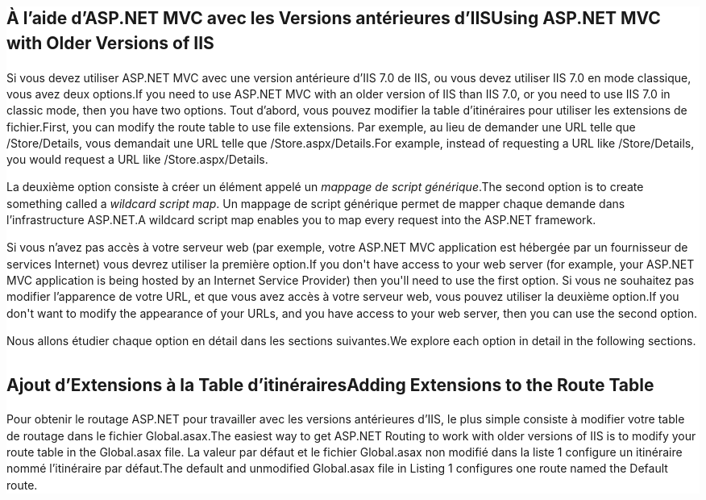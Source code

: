 ## <a name="using-aspnet-mvc-with-older-versions-of-iis"></a><span data-ttu-id="8c7e3-153">À l’aide d’ASP.NET MVC avec les Versions antérieures d’IIS</span><span class="sxs-lookup"><span data-stu-id="8c7e3-153">Using ASP.NET MVC with Older Versions of IIS</span></span>

<span data-ttu-id="8c7e3-154">Si vous devez utiliser ASP.NET MVC avec une version antérieure d’IIS 7.0 de IIS, ou vous devez utiliser IIS 7.0 en mode classique, vous avez deux options.</span><span class="sxs-lookup"><span data-stu-id="8c7e3-154">If you need to use ASP.NET MVC with an older version of IIS than IIS 7.0, or you need to use IIS 7.0 in classic mode, then you have two options.</span></span> <span data-ttu-id="8c7e3-155">Tout d’abord, vous pouvez modifier la table d’itinéraires pour utiliser les extensions de fichier.</span><span class="sxs-lookup"><span data-stu-id="8c7e3-155">First, you can modify the route table to use file extensions.</span></span> <span data-ttu-id="8c7e3-156">Par exemple, au lieu de demander une URL telle que /Store/Details, vous demandait une URL telle que /Store.aspx/Details.</span><span class="sxs-lookup"><span data-stu-id="8c7e3-156">For example, instead of requesting a URL like /Store/Details, you would request a URL like /Store.aspx/Details.</span></span>

<span data-ttu-id="8c7e3-157">La deuxième option consiste à créer un élément appelé un *mappage de script générique*.</span><span class="sxs-lookup"><span data-stu-id="8c7e3-157">The second option is to create something called a *wildcard script map*.</span></span> <span data-ttu-id="8c7e3-158">Un mappage de script générique permet de mapper chaque demande dans l’infrastructure ASP.NET.</span><span class="sxs-lookup"><span data-stu-id="8c7e3-158">A wildcard script map enables you to map every request into the ASP.NET framework.</span></span>

<span data-ttu-id="8c7e3-159">Si vous n’avez pas accès à votre serveur web (par exemple, votre ASP.NET MVC application est hébergée par un fournisseur de services Internet) vous devrez utiliser la première option.</span><span class="sxs-lookup"><span data-stu-id="8c7e3-159">If you don't have access to your web server (for example, your ASP.NET MVC application is being hosted by an Internet Service Provider) then you'll need to use the first option.</span></span> <span data-ttu-id="8c7e3-160">Si vous ne souhaitez pas modifier l’apparence de votre URL, et que vous avez accès à votre serveur web, vous pouvez utiliser la deuxième option.</span><span class="sxs-lookup"><span data-stu-id="8c7e3-160">If you don't want to modify the appearance of your URLs, and you have access to your web server, then you can use the second option.</span></span>

<span data-ttu-id="8c7e3-161">Nous allons étudier chaque option en détail dans les sections suivantes.</span><span class="sxs-lookup"><span data-stu-id="8c7e3-161">We explore each option in detail in the following sections.</span></span>

## <a name="adding-extensions-to-the-route-table"></a><span data-ttu-id="8c7e3-162">Ajout d’Extensions à la Table d’itinéraires</span><span class="sxs-lookup"><span data-stu-id="8c7e3-162">Adding Extensions to the Route Table</span></span>

<span data-ttu-id="8c7e3-163">Pour obtenir le routage ASP.NET pour travailler avec les versions antérieures d’IIS, le plus simple consiste à modifier votre table de routage dans le fichier Global.asax.</span><span class="sxs-lookup"><span data-stu-id="8c7e3-163">The easiest way to get ASP.NET Routing to work with older versions of IIS is to modify your route table in the Global.asax file.</span></span> <span data-ttu-id="8c7e3-164">La valeur par défaut et le fichier Global.asax non modifié dans la liste 1 configure un itinéraire nommé l’itinéraire par défaut.</span><span class="sxs-lookup"><span data-stu-id="8c7e3-164">The default and unmodified Global.asax file in Listing 1 configures one route named the Default route.</span></span>
